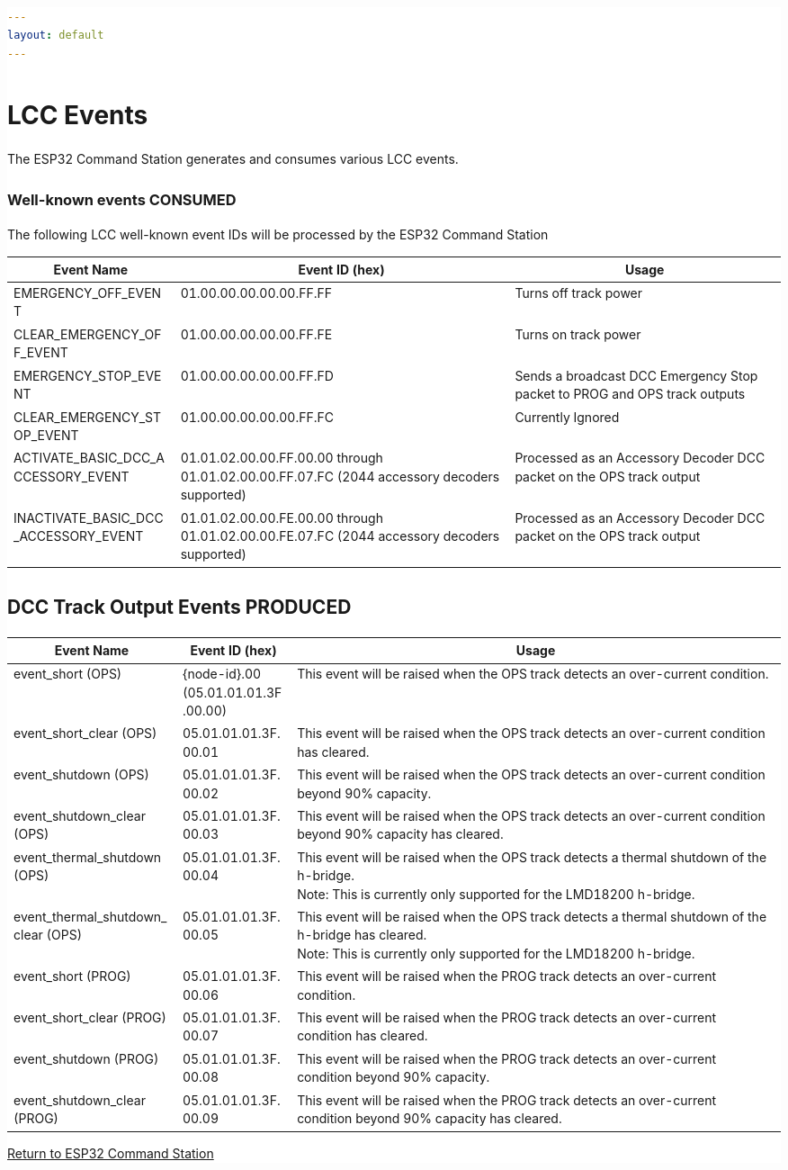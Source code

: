 ```yaml
---
layout: default
---
```


# LCC Events
The ESP32 Command Station generates and consumes various LCC events.

### Well-known events CONSUMED
The following LCC well-known event IDs will be processed by the ESP32 Command Station

| Event Name | Event ID (hex) | Usage |
| ---------- | -------------- | ----- |
| EMERGENCY_OFF_EVENT | 01.00.00.00.00.00.FF.FF | Turns off track power |
| CLEAR_EMERGENCY_OFF_EVENT | 01.00.00.00.00.00.FF.FE | Turns on track power |
| EMERGENCY_STOP_EVENT | 01.00.00.00.00.00.FF.FD | Sends a broadcast DCC Emergency Stop packet to PROG and OPS track outputs |
| CLEAR_EMERGENCY_STOP_EVENT | 01.00.00.00.00.00.FF.FC | Currently Ignored |
| ACTIVATE_BASIC_DCC_ACCESSORY_EVENT | 01.01.02.00.00.FF.00.00 through 01.01.02.00.00.FF.07.FC (2044 accessory decoders supported) | Processed as an Accessory Decoder DCC packet on the OPS track output |
| INACTIVATE_BASIC_DCC_ACCESSORY_EVENT | 01.01.02.00.00.FE.00.00 through 01.01.02.00.00.FE.07.FC (2044 accessory decoders supported) | Processed as an Accessory Decoder DCC packet on the OPS track output |

## DCC Track Output Events PRODUCED
| Event Name | Event ID (hex) | Usage |
| ---------- | -------------- | ----- |
| event_short (OPS) | {node-id}.00<br/>(05.01.01.01.3F.00.00) | This event will be raised when the OPS track detects an over-current condition. |
| event_short_clear (OPS) | 05.01.01.01.3F.00.01 | This event will be raised when the OPS track detects an over-current condition has cleared. |
| event_shutdown (OPS) | 05.01.01.01.3F.00.02 | This event will be raised when the OPS track detects an over-current condition beyond 90% capacity. |
| event_shutdown_clear (OPS) | 05.01.01.01.3F.00.03 | This event will be raised when the OPS track detects an over-current condition beyond 90% capacity has cleared. |
| event_thermal_shutdown (OPS) | 05.01.01.01.3F.00.04 | This event will be raised when the OPS track detects a thermal shutdown of the h-bridge.<br/>Note: This is currently only supported for the LMD18200 h-bridge. |
| event_thermal_shutdown_clear (OPS) | 05.01.01.01.3F.00.05 | This event will be raised when the OPS track detects a thermal shutdown of the h-bridge has cleared.<br/>Note: This is currently only supported for the LMD18200 h-bridge. |
| event_short (PROG) | 05.01.01.01.3F.00.06 | This event will be raised when the PROG track detects an over-current condition. |
| event_short_clear (PROG) | 05.01.01.01.3F.00.07 | This event will be raised when the PROG track detects an over-current condition has cleared. |
| event_shutdown (PROG) | 05.01.01.01.3F.00.08 | This event will be raised when the PROG track detects an over-current condition beyond 90% capacity. |
| event_shutdown_clear (PROG) | 05.01.01.01.3F.00.09 | This event will be raised when the PROG track detects an over-current condition beyond 90% capacity has cleared. |

[Return to ESP32 Command Station](./index.html)